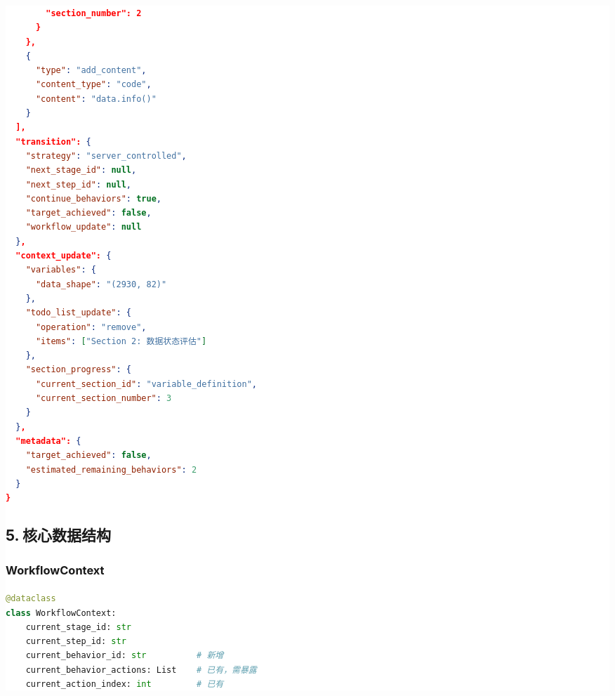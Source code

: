 ```json
        "section_number": 2
      }
    },
    {
      "type": "add_content",
      "content_type": "code",
      "content": "data.info()"
    }
  ],
  "transition": {
    "strategy": "server_controlled",
    "next_stage_id": null,
    "next_step_id": null,
    "continue_behaviors": true,
    "target_achieved": false,
    "workflow_update": null
  },
  "context_update": {
    "variables": {
      "data_shape": "(2930, 82)"
    },
    "todo_list_update": {
      "operation": "remove",
      "items": ["Section 2: 数据状态评估"]
    },
    "section_progress": {
      "current_section_id": "variable_definition",
      "current_section_number": 3
    }
  },
  "metadata": {
    "target_achieved": false,
    "estimated_remaining_behaviors": 2
  }
}
```

## 5. 核心数据结构

### WorkflowContext
```python
@dataclass
class WorkflowContext:
    current_stage_id: str
    current_step_id: str
    current_behavior_id: str          # 新增
    current_behavior_actions: List    # 已有，需暴露
    current_action_index: int         # 已有
```
